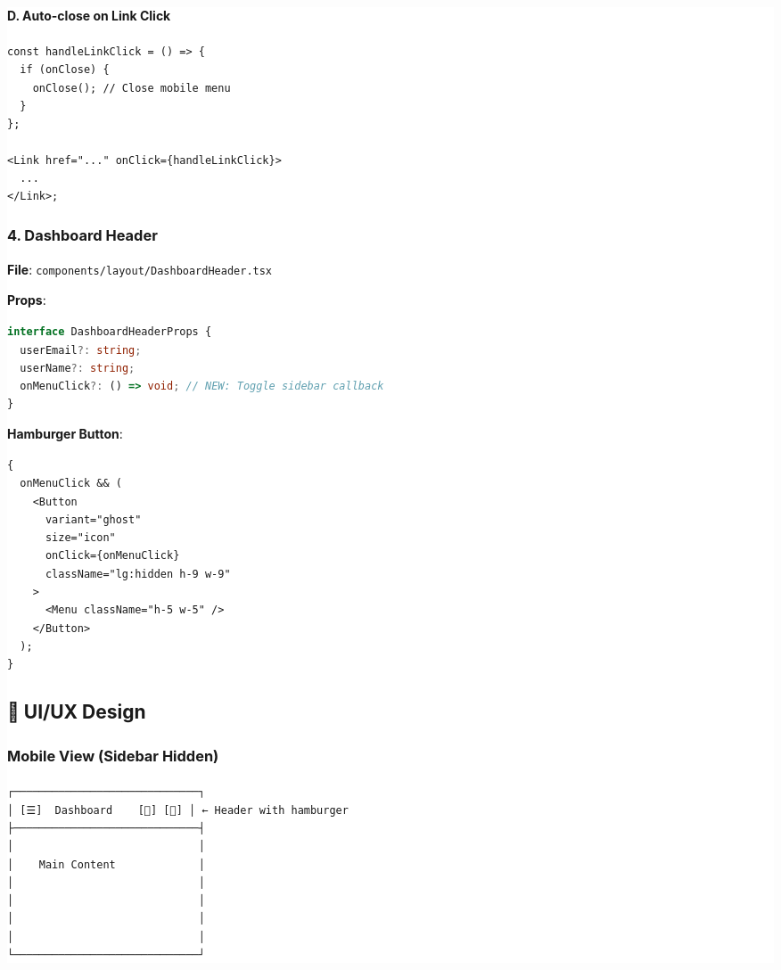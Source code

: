 #### D. Auto-close on Link Click

```tsx
const handleLinkClick = () => {
  if (onClose) {
    onClose(); // Close mobile menu
  }
};

<Link href="..." onClick={handleLinkClick}>
  ...
</Link>;
```

### 4. Dashboard Header

**File**: `components/layout/DashboardHeader.tsx`

**Props**:

```typescript
interface DashboardHeaderProps {
  userEmail?: string;
  userName?: string;
  onMenuClick?: () => void; // NEW: Toggle sidebar callback
}
```

**Hamburger Button**:

```tsx
{
  onMenuClick && (
    <Button
      variant="ghost"
      size="icon"
      onClick={onMenuClick}
      className="lg:hidden h-9 w-9"
    >
      <Menu className="h-5 w-5" />
    </Button>
  );
}
```

## 🎨 UI/UX Design

### Mobile View (Sidebar Hidden)

```
┌─────────────────────────────┐
│ [☰]  Dashboard    [🔔] [👤] │ ← Header with hamburger
├─────────────────────────────┤
│                             │
│    Main Content             │
│                             │
│                             │
│                             │
│                             │
└─────────────────────────────┘
```
